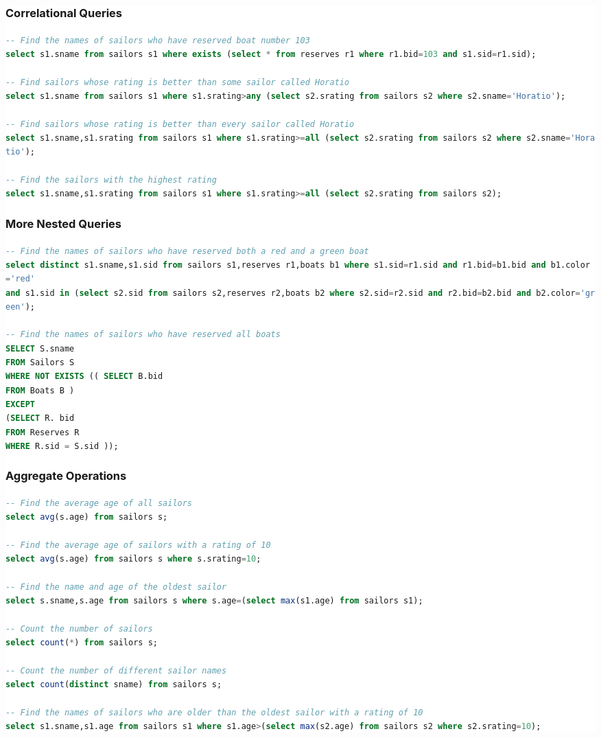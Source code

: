 
### Correlational Queries

```sql
-- Find the names of sailors who have reserved boat number 103
select s1.sname from sailors s1 where exists (select * from reserves r1 where r1.bid=103 and s1.sid=r1.sid);

-- Find sailors whose rating is better than some sailor called Horatio
select s1.sname from sailors s1 where s1.srating>any (select s2.srating from sailors s2 where s2.sname='Horatio');

-- Find sailors whose rating is better than every sailor called Horatio
select s1.sname,s1.srating from sailors s1 where s1.srating>=all (select s2.srating from sailors s2 where s2.sname='Horatio');

-- Find the sailors with the highest rating
select s1.sname,s1.srating from sailors s1 where s1.srating>=all (select s2.srating from sailors s2);
```

### More Nested Queries

```sql
-- Find the names of sailors who have reserved both a red and a green boat
select distinct s1.sname,s1.sid from sailors s1,reserves r1,boats b1 where s1.sid=r1.sid and r1.bid=b1.bid and b1.color='red'
and s1.sid in (select s2.sid from sailors s2,reserves r2,boats b2 where s2.sid=r2.sid and r2.bid=b2.bid and b2.color='green');

-- Find the names of sailors who have reserved all boats
SELECT S.sname
FROM Sailors S
WHERE NOT EXISTS (( SELECT B.bid
FROM Boats B )
EXCEPT
(SELECT R. bid
FROM Reserves R
WHERE R.sid = S.sid ));
```

### Aggregate Operations

```sql
-- Find the average age of all sailors
select avg(s.age) from sailors s;

-- Find the average age of sailors with a rating of 10
select avg(s.age) from sailors s where s.srating=10;

-- Find the name and age of the oldest sailor
select s.sname,s.age from sailors s where s.age=(select max(s1.age) from sailors s1);

-- Count the number of sailors
select count(*) from sailors s;

-- Count the number of different sailor names
select count(distinct sname) from sailors s;

-- Find the names of sailors who are older than the oldest sailor with a rating of 10
select s1.sname,s1.age from sailors s1 where s1.age>(select max(s2.age) from sailors s2 where s2.srating=10);
```
